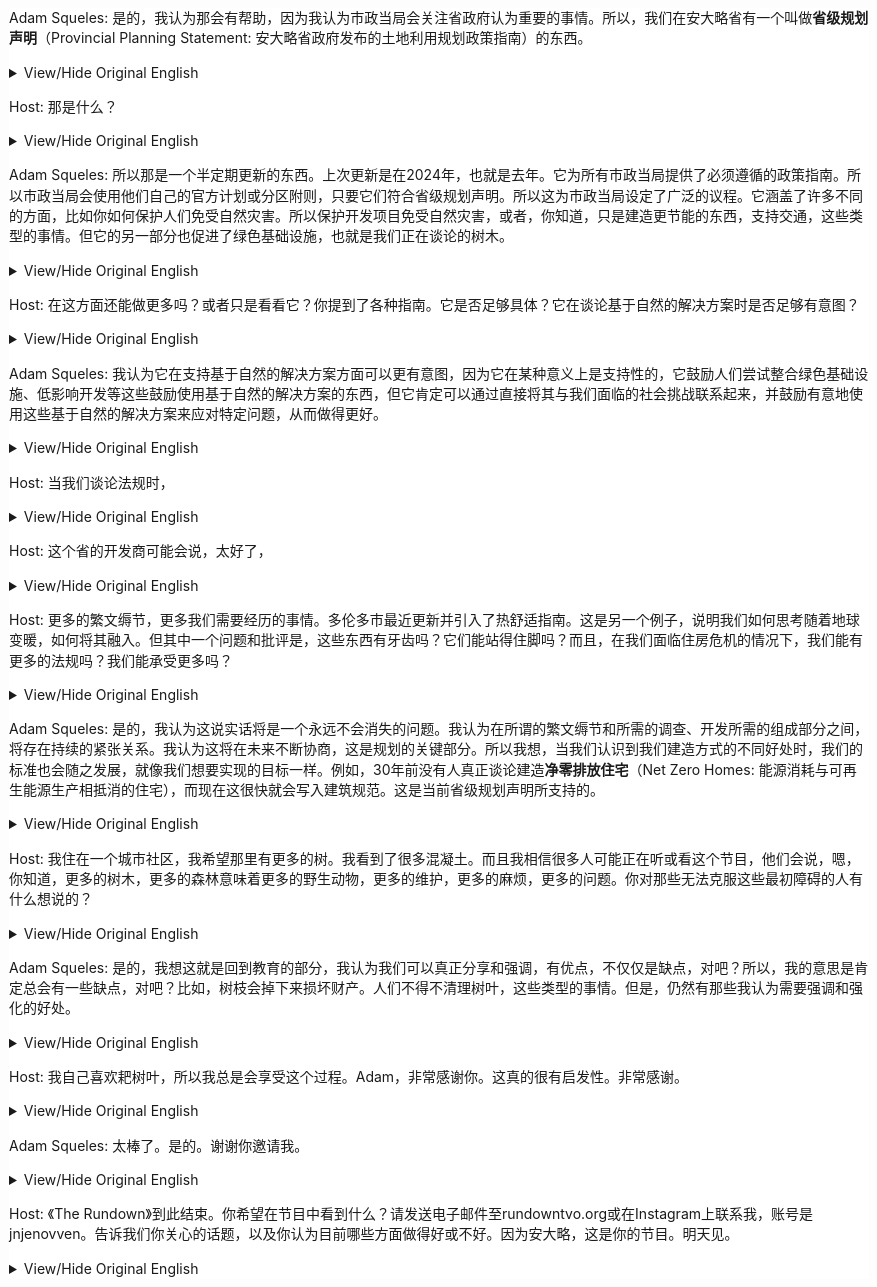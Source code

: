 Adam Squeles: 是的，我认为那会有帮助，因为我认为市政当局会关注省政府认为重要的事情。所以，我们在安大略省有一个叫做**省级规划声明**（Provincial Planning Statement: 安大略省政府发布的土地利用规划政策指南）的东西。
<details><summary>View/Hide Original English</summary></details>

Host: 那是什么？
<details><summary>View/Hide Original English</summary></details>

Adam Squeles: 所以那是一个半定期更新的东西。上次更新是在2024年，也就是去年。它为所有市政当局提供了必须遵循的政策指南。所以市政当局会使用他们自己的官方计划或分区附则，只要它们符合省级规划声明。所以这为市政当局设定了广泛的议程。它涵盖了许多不同的方面，比如你如何保护人们免受自然灾害。所以保护开发项目免受自然灾害，或者，你知道，只是建造更节能的东西，支持交通，这些类型的事情。但它的另一部分也促进了绿色基础设施，也就是我们正在谈论的树木。
<details><summary>View/Hide Original English</summary></details>

Host: 在这方面还能做更多吗？或者只是看看它？你提到了各种指南。它是否足够具体？它在谈论基于自然的解决方案时是否足够有意图？
<details><summary>View/Hide Original English</summary></details>

Adam Squeles: 我认为它在支持基于自然的解决方案方面可以更有意图，因为它在某种意义上是支持性的，它鼓励人们尝试整合绿色基础设施、低影响开发等这些鼓励使用基于自然的解决方案的东西，但它肯定可以通过直接将其与我们面临的社会挑战联系起来，并鼓励有意地使用这些基于自然的解决方案来应对特定问题，从而做得更好。
<details><summary>View/Hide Original English</summary></details>

Host: 当我们谈论法规时，
<details><summary>View/Hide Original English</summary></details>

Host: 这个省的开发商可能会说，太好了，
<details><summary>View/Hide Original English</summary></details>

Host: 更多的繁文缛节，更多我们需要经历的事情。多伦多市最近更新并引入了热舒适指南。这是另一个例子，说明我们如何思考随着地球变暖，如何将其融入。但其中一个问题和批评是，这些东西有牙齿吗？它们能站得住脚吗？而且，在我们面临住房危机的情况下，我们能有更多的法规吗？我们能承受更多吗？
<details><summary>View/Hide Original English</summary></details>

Adam Squeles: 是的，我认为这说实话将是一个永远不会消失的问题。我认为在所谓的繁文缛节和所需的调查、开发所需的组成部分之间，将存在持续的紧张关系。我认为这将在未来不断协商，这是规划的关键部分。所以我想，当我们认识到我们建造方式的不同好处时，我们的标准也会随之发展，就像我们想要实现的目标一样。例如，30年前没有人真正谈论建造**净零排放住宅**（Net Zero Homes: 能源消耗与可再生能源生产相抵消的住宅），而现在这很快就会写入建筑规范。这是当前省级规划声明所支持的。
<details><summary>View/Hide Original English</summary></details>

Host: 我住在一个城市社区，我希望那里有更多的树。我看到了很多混凝土。而且我相信很多人可能正在听或看这个节目，他们会说，嗯，你知道，更多的树木，更多的森林意味着更多的野生动物，更多的维护，更多的麻烦，更多的问题。你对那些无法克服这些最初障碍的人有什么想说的？
<details><summary>View/Hide Original English</summary></details>

Adam Squeles: 是的，我想这就是回到教育的部分，我认为我们可以真正分享和强调，有优点，不仅仅是缺点，对吧？所以，我的意思是肯定总会有一些缺点，对吧？比如，树枝会掉下来损坏财产。人们不得不清理树叶，这些类型的事情。但是，仍然有那些我认为需要强调和强化的好处。
<details><summary>View/Hide Original English</summary></details>

Host: 我自己喜欢耙树叶，所以我总是会享受这个过程。Adam，非常感谢你。这真的很有启发性。非常感谢。
<details><summary>View/Hide Original English</summary></details>

Adam Squeles: 太棒了。是的。谢谢你邀请我。
<details><summary>View/Hide Original English</summary></details>

Host: 《The Rundown》到此结束。你希望在节目中看到什么？请发送电子邮件至rundowntvo.org或在Instagram上联系我，账号是jnjenovven。告诉我们你关心的话题，以及你认为目前哪些方面做得好或不好。因为安大略，这是你的节目。明天见。
<details><summary>View/Hide Original English</summary></details>